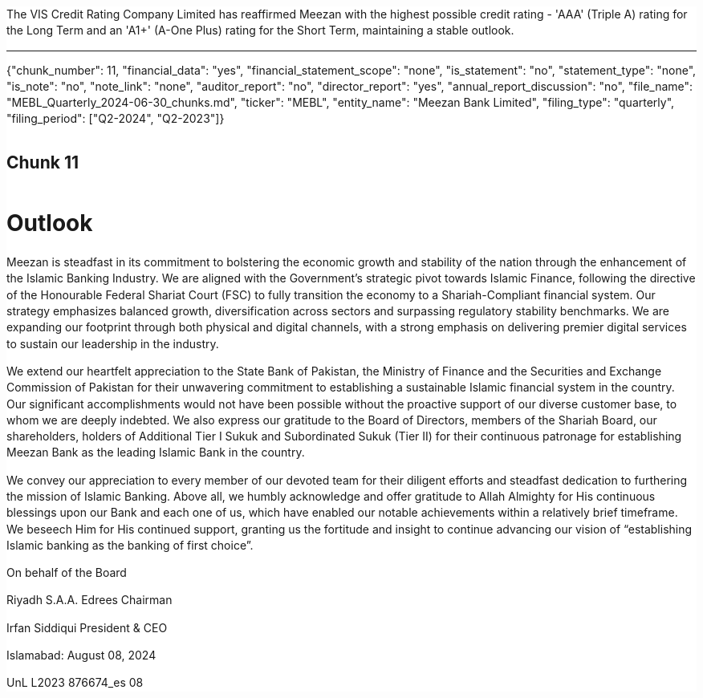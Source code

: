 The VIS Credit Rating Company Limited has reaffirmed Meezan with the highest possible credit rating - 'AAA' (Triple A) rating for the Long Term and an 'A1+' (A-One Plus) rating for the Short Term, maintaining a stable outlook.

---

{"chunk_number": 11, "financial_data": "yes", "financial_statement_scope": "none", "is_statement": "no", "statement_type": "none", "is_note": "no", "note_link": "none", "auditor_report": "no", "director_report": "yes", "annual_report_discussion": "no", "file_name": "MEBL_Quarterly_2024-06-30_chunks.md", "ticker": "MEBL", "entity_name": "Meezan Bank Limited", "filing_type": "quarterly", "filing_period": ["Q2-2024", "Q2-2023"]}
## Chunk 11


# Outlook

Meezan is steadfast in its commitment to bolstering the economic growth and stability of the nation through the enhancement of the Islamic Banking Industry. We are aligned with the Government’s strategic pivot towards Islamic Finance, following the directive of the Honourable Federal Shariat Court (FSC) to fully transition the economy to a Shariah-Compliant financial system. Our strategy emphasizes balanced growth, diversification across sectors and surpassing regulatory stability benchmarks. We are expanding our footprint through both physical and digital channels, with a strong emphasis on delivering premier digital services to sustain our leadership in the industry.

We extend our heartfelt appreciation to the State Bank of Pakistan, the Ministry of Finance and the Securities and Exchange Commission of Pakistan for their unwavering commitment to establishing a sustainable Islamic financial system in the country. Our significant accomplishments would not have been possible without the proactive support of our diverse customer base, to whom we are deeply indebted. We also express our gratitude to the Board of Directors, members of the Shariah Board, our shareholders, holders of Additional Tier I Sukuk and Subordinated Sukuk (Tier II) for their continuous patronage for establishing Meezan Bank as the leading Islamic Bank in the country.

We convey our appreciation to every member of our devoted team for their diligent efforts and steadfast dedication to furthering the mission of Islamic Banking. Above all, we humbly acknowledge and offer gratitude to Allah Almighty for His continuous blessings upon our Bank and each one of us, which have enabled our notable achievements within a relatively brief timeframe. We beseech Him for His continued support, granting us the fortitude and insight to continue advancing our vision of “establishing Islamic banking as the banking of first choice”.

On behalf of the Board

Riyadh S.A.A. Edrees
Chairman

Irfan Siddiqui
President & CEO

Islamabad:
August 08, 2024

 UnL
  L2023
                                               876674_es
08
